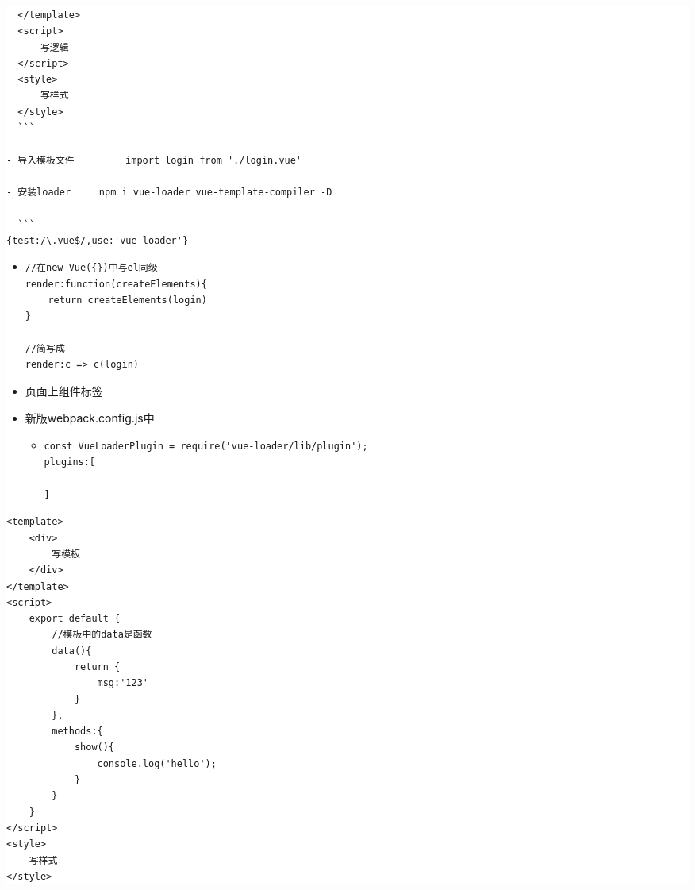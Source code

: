   ```
    </template>
    <script>
        写逻辑
    </script>
    <style>
        写样式
    </style>
    ```

- 导入模板文件         import login from './login.vue'

- 安装loader     npm i vue-loader vue-template-compiler -D

- ```
  {test:/\.vue$/,use:'vue-loader'}
  ```

- ```
  //在new Vue({})中与el同级
  render:function(createElements){
      return createElements(login)
  }
  
  //简写成
  render:c => c(login)
  ```

- 页面上组件标签       <login></login>

- 新版webpack.config.js中
  
  - ```const
    const VueLoaderPlugin = require('vue-loader/lib/plugin');
    plugins:[
    
    ]
    ```

```
<template>
    <div>
        写模板
    </div>
</template>
<script>
    export default {
        //模板中的data是函数
        data(){
            return {
                msg:'123'
            }
        },
        methods:{
            show(){
                console.log('hello');
            }
        }
    }
</script>
<style>
    写样式
</style>
```

```